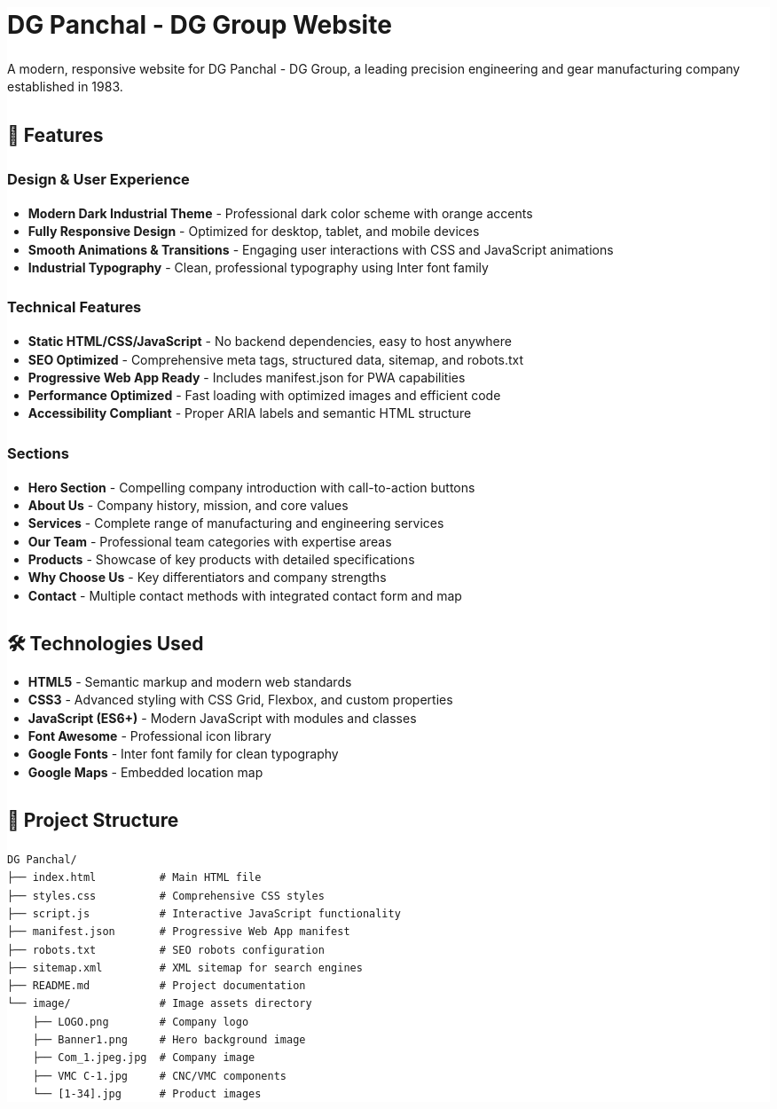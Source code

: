 # DG Panchal - DG Group Website

A modern, responsive website for DG Panchal - DG Group, a leading precision engineering and gear manufacturing company established in 1983.

## 🌟 Features

### Design & User Experience
- **Modern Dark Industrial Theme** - Professional dark color scheme with orange accents
- **Fully Responsive Design** - Optimized for desktop, tablet, and mobile devices
- **Smooth Animations & Transitions** - Engaging user interactions with CSS and JavaScript animations
- **Industrial Typography** - Clean, professional typography using Inter font family

### Technical Features
- **Static HTML/CSS/JavaScript** - No backend dependencies, easy to host anywhere
- **SEO Optimized** - Comprehensive meta tags, structured data, sitemap, and robots.txt
- **Progressive Web App Ready** - Includes manifest.json for PWA capabilities
- **Performance Optimized** - Fast loading with optimized images and efficient code
- **Accessibility Compliant** - Proper ARIA labels and semantic HTML structure

### Sections
- **Hero Section** - Compelling company introduction with call-to-action buttons
- **About Us** - Company history, mission, and core values
- **Services** - Complete range of manufacturing and engineering services
- **Our Team** - Professional team categories with expertise areas
- **Products** - Showcase of key products with detailed specifications
- **Why Choose Us** - Key differentiators and company strengths
- **Contact** - Multiple contact methods with integrated contact form and map

## 🛠️ Technologies Used

- **HTML5** - Semantic markup and modern web standards
- **CSS3** - Advanced styling with CSS Grid, Flexbox, and custom properties
- **JavaScript (ES6+)** - Modern JavaScript with modules and classes
- **Font Awesome** - Professional icon library
- **Google Fonts** - Inter font family for clean typography
- **Google Maps** - Embedded location map

## 📁 Project Structure

```
DG Panchal/
├── index.html          # Main HTML file
├── styles.css          # Comprehensive CSS styles
├── script.js           # Interactive JavaScript functionality
├── manifest.json       # Progressive Web App manifest
├── robots.txt          # SEO robots configuration
├── sitemap.xml         # XML sitemap for search engines
├── README.md           # Project documentation
└── image/              # Image assets directory
    ├── LOGO.png        # Company logo
    ├── Banner1.png     # Hero background image
    ├── Com_1.jpeg.jpg  # Company image
    ├── VMC C-1.jpg     # CNC/VMC components
    └── [1-34].jpg      # Product images
```
